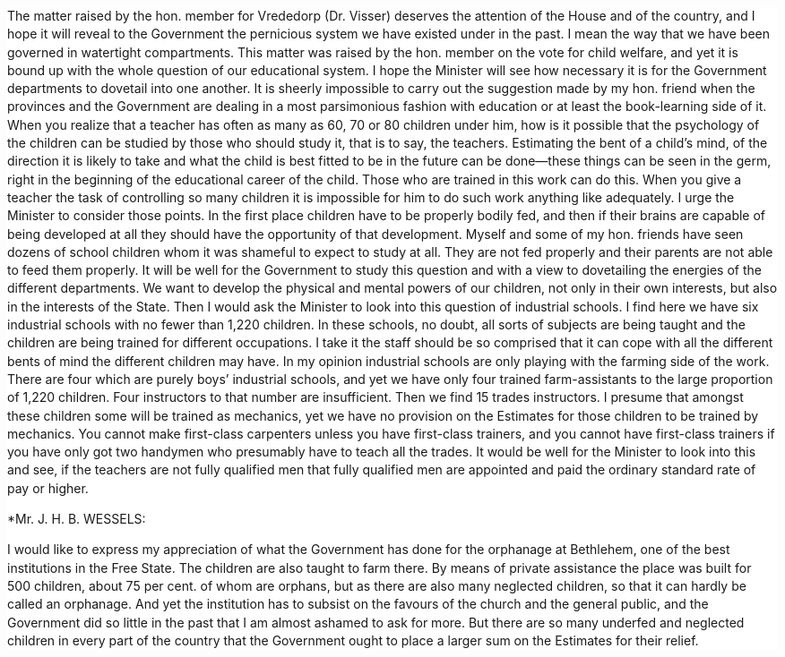 <p>The matter raised by the hon. member for Vrededorp (Dr. Visser) deserves the attention of the House and of the country, and I hope it will reveal to the Government the pernicious system we have existed under in the past. I mean the way that we have been governed in watertight compartments. This matter was raised by the hon. member on the vote for child welfare, and yet it is bound up with the whole question of our educational system. I hope the Minister will see how necessary it is for the Government departments to dovetail into one another. It is sheerly impossible to carry out the suggestion made by my hon. friend when the provinces and the Government are dealing in a most parsimonious fashion with education or at least the book-learning side of it. When you realize that a teacher has often as many as 60, 70 or 80 children under him, how is it possible that the psychology of the children can be studied by those who should study it, that is to say, the teachers. Estimating the bent of a child&#x2019;s mind, of the direction it is likely to take and what <span class="col_873-874" refersTo="page_0478"/>the child is best fitted to be in the future can be done&#x2014;these things can be seen in the germ, right in the beginning of the educational career of the child. Those who are trained in this work can do this. When you give a teacher the task of controlling so many children it is impossible for him to do such work anything like adequately. I urge the Minister to consider those points. In the first place children have to be properly bodily fed, and then if their brains are capable of being developed at all they should have the opportunity of that development. Myself and some of my hon. friends have seen dozens of school children whom it was shameful to expect to study at all. They are not fed properly and their parents are not able to feed them properly. It will be well for the Government to study this question and with a view to dovetailing the energies of the different departments. We want to develop the physical and mental powers of our children, not only in their own interests, but also in the interests of the State. Then I would ask the Minister to look into this question of industrial schools. I find here we have six industrial schools with no fewer than 1,220 children. In these schools, no doubt, all sorts of subjects are being taught and the children are being trained for different occupations. I take it the staff should be so comprised that it can cope with all the different bents of mind the different children may have. In my opinion industrial schools are only playing with the farming side of the work. There are four which are purely boys&#x2019; industrial schools, and yet we have only four trained farm-assistants to the large proportion of 1,220 children. Four instructors to that number are insufficient. Then we find 15 trades instructors. I presume that amongst these children some will be trained as mechanics, yet we have no provision on the Estimates for those children to be trained by mechanics. You cannot make first-class carpenters unless you have first-class trainers, and you cannot have first-class trainers if you have only got two handymen who presumably have to teach all the trades. It would be well for the Minister to look into this and see, if the teachers are not fully qualified men that fully qualified men are appointed and paid the ordinary standard rate of pay or higher.</p>

</speech>

<speech by="#wessels">

<from>*Mr. <person refersTo="hansard_za">J. H. B. WESSELS</person>:</from>

<p>I would like to express my appreciation of what the Government has done for the orphanage at Bethlehem, one of the best institutions in the Free State. The children are also taught to farm there. By means of private assistance the place was built for 500 children, about 75 per cent. of whom are orphans, but as there are also many neglected children, so that it can hardly be called an orphanage. And yet the institution has to subsist on the favours of the church and the general public, and the Government did so little in the past that I am almost ashamed to ask for more. But there are so many underfed and neglected children in every part of the country that the Government ought to place a larger sum on the Estimates for their relief.</p>

</speech>

<speech by="#close">
